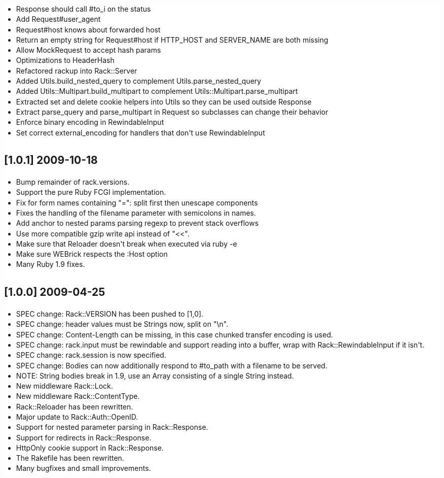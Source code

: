   - Response should call #to_i on the status
  - Add Request#user_agent
  - Request#host knows about forwarded host
  - Return an empty string for Request#host if HTTP_HOST and
    SERVER_NAME are both missing
  - Allow MockRequest to accept hash params
  - Optimizations to HeaderHash
  - Refactored rackup into Rack::Server
  - Added Utils.build_nested_query to complement Utils.parse_nested_query
  - Added Utils::Multipart.build_multipart to complement
    Utils::Multipart.parse_multipart
  - Extracted set and delete cookie helpers into Utils so they can be
    used outside Response
  - Extract parse_query and parse_multipart in Request so subclasses
    can change their behavior
  - Enforce binary encoding in RewindableInput
  - Set correct external_encoding for handlers that don't use RewindableInput

## [1.0.1] 2009-10-18
  - Bump remainder of rack.versions.
  - Support the pure Ruby FCGI implementation.
  - Fix for form names containing "=": split first then unescape components
  - Fixes the handling of the filename parameter with semicolons in names.
  - Add anchor to nested params parsing regexp to prevent stack overflows
  - Use more compatible gzip write api instead of "<<".
  - Make sure that Reloader doesn't break when executed via ruby -e
  - Make sure WEBrick respects the :Host option
  - Many Ruby 1.9 fixes.

## [1.0.0] 2009-04-25
  - SPEC change: Rack::VERSION has been pushed to [1,0].
  - SPEC change: header values must be Strings now, split on "\n".
  - SPEC change: Content-Length can be missing, in this case chunked transfer
    encoding is used.
  - SPEC change: rack.input must be rewindable and support reading into
    a buffer, wrap with Rack::RewindableInput if it isn't.
  - SPEC change: rack.session is now specified.
  - SPEC change: Bodies can now additionally respond to #to_path with
    a filename to be served.
  - NOTE: String bodies break in 1.9, use an Array consisting of a
    single String instead.
  - New middleware Rack::Lock.
  - New middleware Rack::ContentType.
  - Rack::Reloader has been rewritten.
  - Major update to Rack::Auth::OpenID.
  - Support for nested parameter parsing in Rack::Response.
  - Support for redirects in Rack::Response.
  - HttpOnly cookie support in Rack::Response.
  - The Rakefile has been rewritten.
  - Many bugfixes and small improvements.
